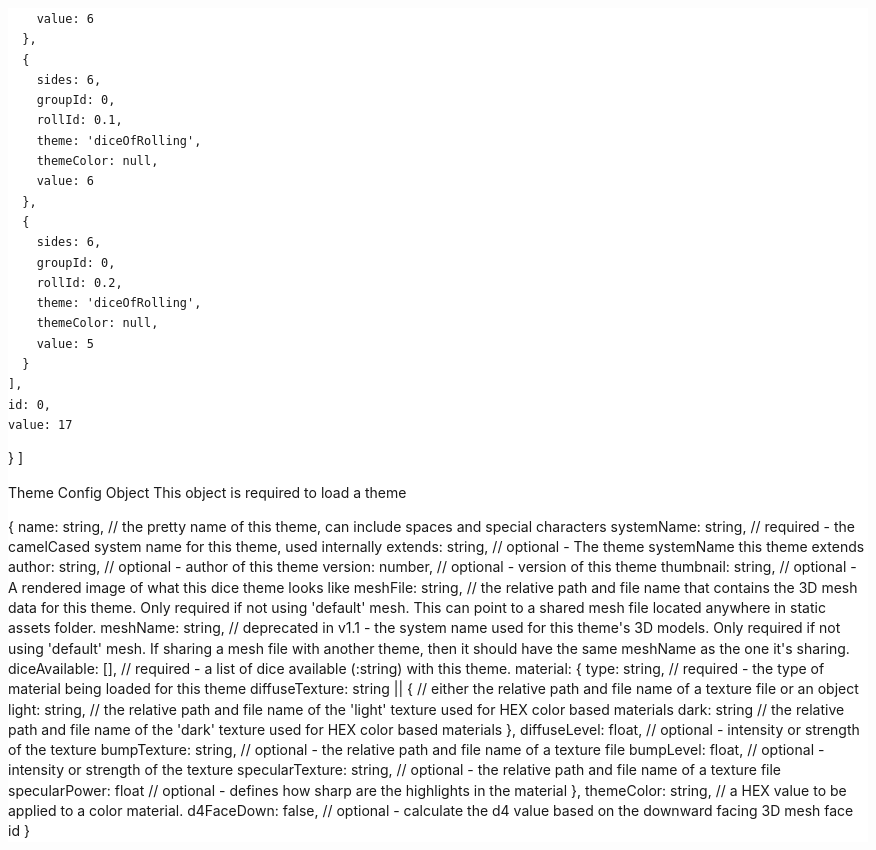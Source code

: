         value: 6
      },
      {
        sides: 6,
        groupId: 0,
        rollId: 0.1,
        theme: 'diceOfRolling',
        themeColor: null,
        value: 6
      },
      {
        sides: 6,
        groupId: 0,
        rollId: 0.2,
        theme: 'diceOfRolling',
        themeColor: null,
        value: 5
      }
    ],
    id: 0,
    value: 17
  }
]

Theme Config Object
This object is required to load a theme

{
  name: string,                  // the pretty name of this theme, can include spaces and special characters
  systemName: string,            // required - the camelCased system name for this theme, used internally
  extends: string,               // optional - The theme systemName this theme extends
  author: string,                // optional - author of this theme
  version: number,               // optional - version of this theme
  thumbnail: string,             // optional - A rendered image of what this dice theme looks like
  meshFile: string,              // the relative path and file name that contains the 3D mesh data for this theme. Only required if not using 'default' mesh. This can point to a shared mesh file located anywhere in static assets folder.
  meshName: string,              // deprecated in v1.1 - the system name used for this theme's 3D models. Only required if not using 'default' mesh. If sharing a mesh file with another theme, then it should have the same meshName as the one it's sharing.
  diceAvailable: [],             // required - a list of dice available (:string) with this theme.
  material: {
    type: string,                // required - the type of material being loaded for this theme
    diffuseTexture: string || {  // either the relative path and file name of a texture file or an object
      light: string,             // the relative path and file name of the 'light' texture used for HEX color based materials
      dark: string               // the relative path and file name of the 'dark' texture used for HEX color based materials
    },
    diffuseLevel: float,         // optional - intensity or strength of the texture
    bumpTexture: string,         // optional - the relative path and file name of a texture file
    bumpLevel: float,            // optional - intensity or strength of the texture
    specularTexture: string,     // optional - the relative path and file name of a texture file
    specularPower: float         // optional - defines how sharp are the highlights in the material
  },
  themeColor: string,            // a HEX value to be applied to a color material.
  d4FaceDown: false,             // optional - calculate the d4 value based on the downward facing 3D mesh face id
}
